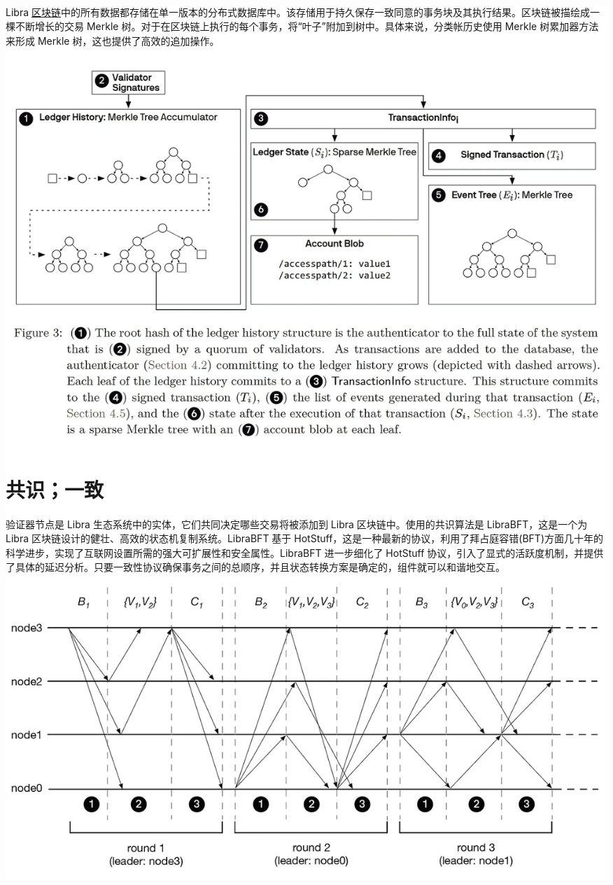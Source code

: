 Libra [区块链](https://blog.coincodecap.com/tag/blockchain/)中的所有数据都存储在单一版本的分布式数据库中。该存储用于持久保存一致同意的事务块及其执行结果。区块链被描绘成一棵不断增长的交易 Merkle 树。对于在区块链上执行的每个事务，将“叶子”附加到树中。具体来说，分类帐历史使用 Merkle 树累加器方法来形成 Merkle 树，这也提供了高效的追加操作。

![](img/9b1d8d9150ef68f6d8e09c0a6e972cd4.png)

# 共识；一致

验证器节点是 Libra 生态系统中的实体，它们共同决定哪些交易将被添加到 Libra 区块链中。使用的共识算法是 LibraBFT，这是一个为 Libra 区块链设计的健壮、高效的状态机复制系统。LibraBFT 基于 HotStuff，这是一种最新的协议，利用了拜占庭容错(BFT)方面几十年的科学进步，实现了互联网设置所需的强大可扩展性和安全属性。LibraBFT 进一步细化了 HotStuff 协议，引入了显式的活跃度机制，并提供了具体的延迟分析。只要一致性协议确保事务之间的总顺序，并且状态转换方案是确定的，组件就可以和谐地交互。

![](img/ccecfa82058ebed3c680a961699880df.png)
